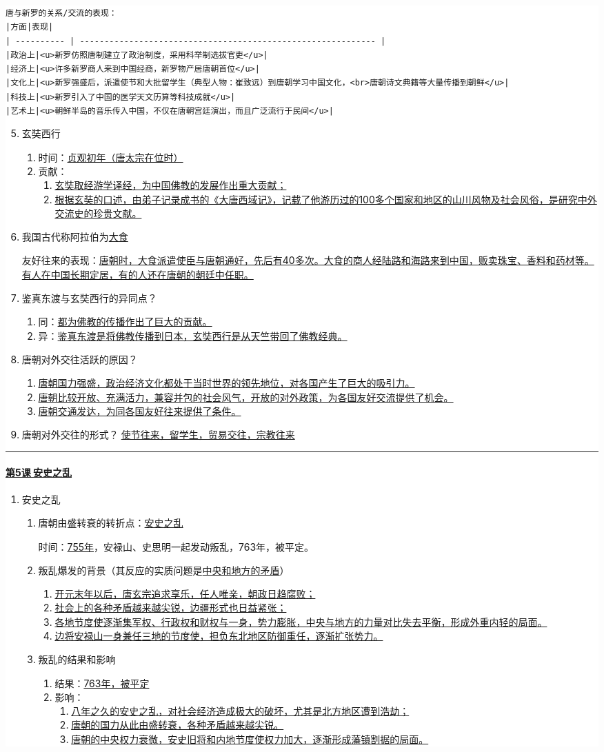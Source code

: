     唐与新罗的关系/交流的表现：
    |方面|表现|
    | ---------- | ------------------------------------------------------------ |
    |政治上|<u>新罗仿照唐制建立了政治制度，采用科举制选拔官吏</u>|
    |经济上|<u>许多新罗商人来到中国经商，新罗物产居唐朝首位</u>|
    |文化上|<u>新罗强盛后，派遣使节和大批留学生（典型人物：崔致远）到唐朝学习中国文化，<br>唐朝诗文典籍等大量传播到朝鲜</u>|
    |科技上|<u>新罗引入了中国的医学天文历算等科技成就</u>|
    |艺术上|<u>朝鲜半岛的音乐传入中国，不仅在唐朝宫廷演出，而且广泛流行于民间</u>|

5. 玄奘西行

    1. 时间：<u>贞观初年（唐太宗在位时）</u>
    2. 贡献：
        1. <u>玄奘取经游学译经，为中国佛教的发展作出重大贡献；</u>
        2. <u>根据玄奘的口述，由弟子记录成书的《大唐西域记》，记载了他游历过的100多个国家和地区的山川风物及社会风俗，是研究中外交流史的珍贵文献。</u>

6. 我国古代称阿拉伯为<u>大食</u>
   
    友好往来的表现：<u>唐朝时，大食派遣使臣与唐朝通好，先后有40多次。大食的商人经陆路和海路来到中国，贩卖珠宝、香料和药材等。有人在中国长期定居，有的人还在唐朝的朝廷中任职。</u>

7. 鉴真东渡与玄奘西行的异同点？
    1. 同：<u>都为佛教的传播作出了巨大的贡献。</u>
    2. 异：<u>鉴真东渡是将佛教传播到日本，玄奘西行是从天竺带回了佛教经典。</u>

10. 唐朝对外交往活跃的原因？
    1. <u>唐朝国力强盛，政治经济文化都处于当时世界的领先地位，对各国产生了巨大的吸引力。</u>
    2. <u>唐朝比较开放、充满活力，兼容并包的社会风气，开放的对外政策，为各国友好交流提供了机会。</u>
    3. <u>唐朝交通发达，为同各国友好往来提供了条件。</u>

14. 唐朝对外交往的形式？
    <u>使节往来，留学生，贸易交往，宗教往来</u>

---

#### [第5课 安史之乱](./%E7%AC%AC5%E8%AF%BE%20%E5%AE%89%E5%8F%B2%E4%B9%8B%E4%B9%B1.html)

1. 安史之乱

    1. 唐朝由盛转衰的转折点：<u>安史之乱</u>

        时间：<u>755年</u>，安禄山、史思明一起发动叛乱，763年，被平定。

    2. 叛乱爆发的背景（其反应的实质问题是<u>中央和地方的矛盾</u>）

        1. <u>开元末年以后，唐玄宗追求享乐，任人唯亲，朝政日趋腐败；</u>
        2. <u>社会上的各种矛盾越来越尖锐，边疆形式也日益紧张；</u>
        3. <u>各地节度使逐渐集军权、行政权和财权与一身，势力膨胀，中央与地方的力量对比失去平衡，形成外重内轻的局面。</u>
        4. <u>边将安禄山一身兼任三地的节度使，担负东北地区防御重任，逐渐扩张势力。</u>

    3. 叛乱的结果和影响
        1. 结果：<u>763年，被平定</u>
        2. 影响：
           1. <u>八年之久的安史之乱，对社会经济造成极大的破坏，尤其是北方地区遭到浩劫；</u>
           2. <u>唐朝的国力从此由盛转衰，各种矛盾越来越尖锐。</u>
           3. <u>唐朝的中央权力衰微，安史旧将和内地节度使权力加大，逐渐形成藩镇割据的局面。</u>
   